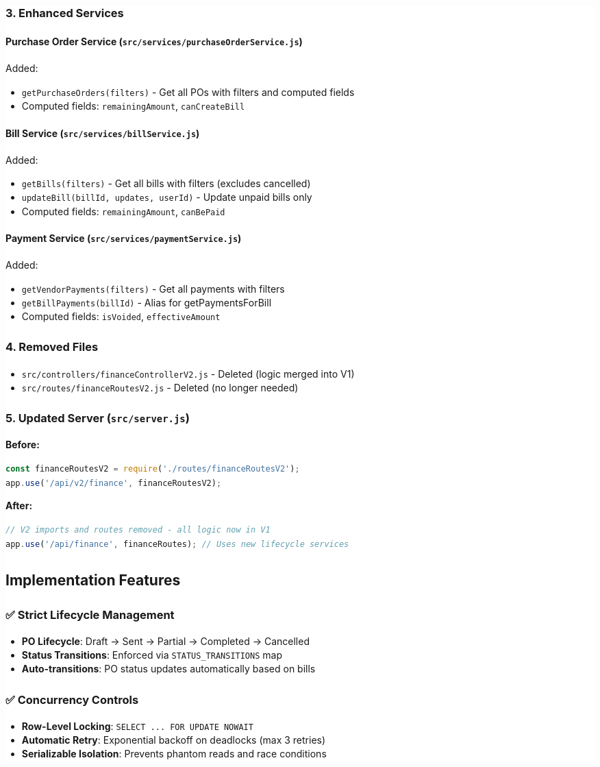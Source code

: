 ### 3. **Enhanced Services**

#### **Purchase Order Service** (`src/services/purchaseOrderService.js`)
Added:
- `getPurchaseOrders(filters)` - Get all POs with filters and computed fields
- Computed fields: `remainingAmount`, `canCreateBill`

#### **Bill Service** (`src/services/billService.js`)
Added:
- `getBills(filters)` - Get all bills with filters (excludes cancelled)
- `updateBill(billId, updates, userId)` - Update unpaid bills only
- Computed fields: `remainingAmount`, `canBePaid`

#### **Payment Service** (`src/services/paymentService.js`)
Added:
- `getVendorPayments(filters)` - Get all payments with filters
- `getBillPayments(billId)` - Alias for getPaymentsForBill
- Computed fields: `isVoided`, `effectiveAmount`

### 4. **Removed Files**

- `src/controllers/financeControllerV2.js` - Deleted (logic merged into V1)
- `src/routes/financeRoutesV2.js` - Deleted (no longer needed)

### 5. **Updated Server** (`src/server.js`)

**Before:**
```javascript
const financeRoutesV2 = require('./routes/financeRoutesV2');
app.use('/api/v2/finance', financeRoutesV2);
```

**After:**
```javascript
// V2 imports and routes removed - all logic now in V1
app.use('/api/finance', financeRoutes); // Uses new lifecycle services
```

## Implementation Features

### ✅ Strict Lifecycle Management
- **PO Lifecycle**: Draft → Sent → Partial → Completed → Cancelled
- **Status Transitions**: Enforced via `STATUS_TRANSITIONS` map
- **Auto-transitions**: PO status updates automatically based on bills

### ✅ Concurrency Controls
- **Row-Level Locking**: `SELECT ... FOR UPDATE NOWAIT`
- **Automatic Retry**: Exponential backoff on deadlocks (max 3 retries)
- **Serializable Isolation**: Prevents phantom reads and race conditions
